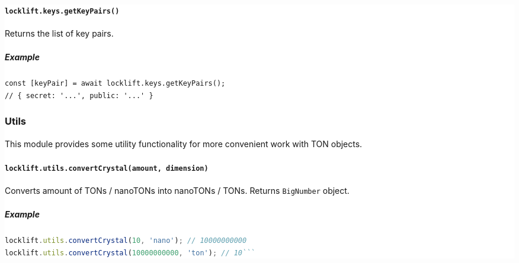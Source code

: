 #### `locklift.keys.getKeyPairs()`

Returns the list of key pairs.

##### Example

```
const [keyPair] = await locklift.keys.getKeyPairs();
// { secret: '...', public: '...' }
```

### Utils

This module provides some utility functionality for more convenient work with TON objects.

#### `locklift.utils.convertCrystal(amount, dimension)`

Converts amount of TONs / nanoTONs into nanoTONs / TONs. Returns `BigNumber` object.

##### Example

```javascript
locklift.utils.convertCrystal(10, 'nano'); // 10000000000
locklift.utils.convertCrystal(10000000000, 'ton'); // 10```

